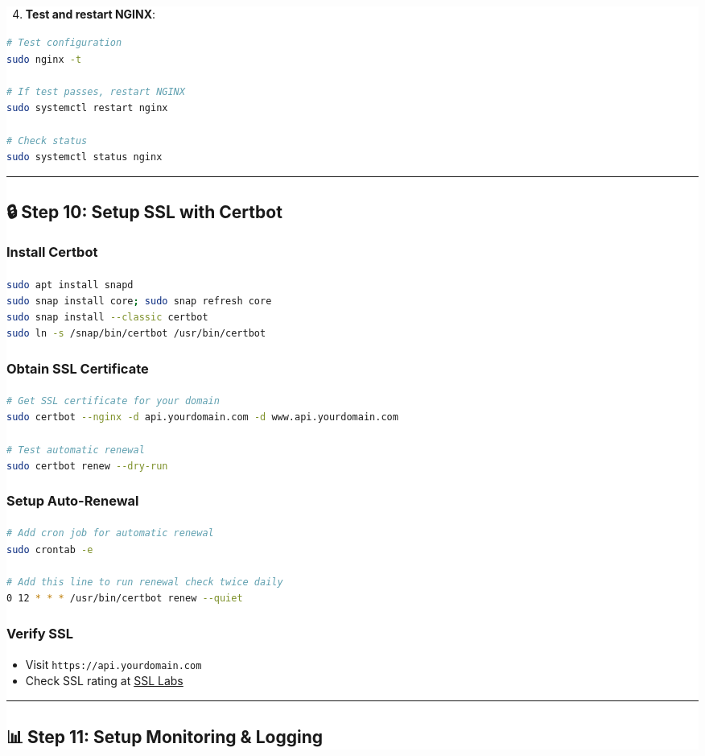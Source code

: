 4. **Test and restart NGINX**:

```bash
# Test configuration
sudo nginx -t

# If test passes, restart NGINX
sudo systemctl restart nginx

# Check status
sudo systemctl status nginx
```

---

## 🔒 Step 10: Setup SSL with Certbot

### Install Certbot

```bash
sudo apt install snapd
sudo snap install core; sudo snap refresh core
sudo snap install --classic certbot
sudo ln -s /snap/bin/certbot /usr/bin/certbot
```

### Obtain SSL Certificate

```bash
# Get SSL certificate for your domain
sudo certbot --nginx -d api.yourdomain.com -d www.api.yourdomain.com

# Test automatic renewal
sudo certbot renew --dry-run
```

### Setup Auto-Renewal

```bash
# Add cron job for automatic renewal
sudo crontab -e

# Add this line to run renewal check twice daily
0 12 * * * /usr/bin/certbot renew --quiet
```

### Verify SSL

- Visit `https://api.yourdomain.com`
- Check SSL rating at [SSL Labs](https://www.ssllabs.com/ssltest/)

---

## 📊 Step 11: Setup Monitoring & Logging
